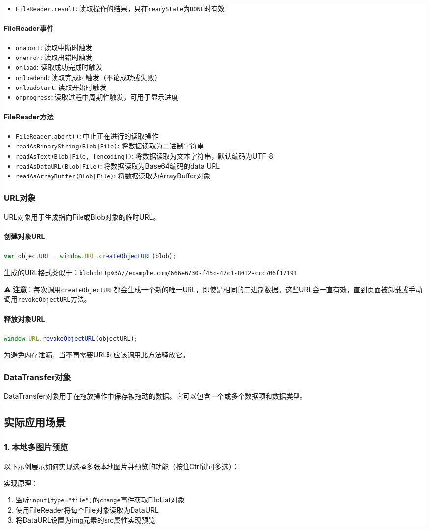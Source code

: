 - `FileReader.result`: 读取操作的结果，只在`readyState`为`DONE`时有效

#### FileReader事件

- `onabort`: 读取中断时触发
- `onerror`: 读取出错时触发
- `onload`: 读取成功完成时触发
- `onloadend`: 读取完成时触发（不论成功或失败）
- `onloadstart`: 读取开始时触发
- `onprogress`: 读取过程中周期性触发，可用于显示进度

#### FileReader方法

- `FileReader.abort()`: 中止正在进行的读取操作
- `readAsBinaryString(Blob|File)`: 将数据读取为二进制字符串
- `readAsText(Blob|File, [encoding])`: 将数据读取为文本字符串，默认编码为UTF-8
- `readAsDataURL(Blob|File)`: 将数据读取为Base64编码的data URL
- `readAsArrayBuffer(Blob|File)`: 将数据读取为ArrayBuffer对象

### URL对象

URL对象用于生成指向File或Blob对象的临时URL。

#### 创建对象URL

```javascript
var objectURL = window.URL.createObjectURL(blob);
```

生成的URL格式类似于：`blob:http%3A//example.com/666e6730-f45c-47c1-8012-ccc706f17191`

⚠️ **注意**：每次调用`createObjectURL`都会生成一个新的唯一URL，即使是相同的二进制数据。这些URL会一直有效，直到页面被卸载或手动调用`revokeObjectURL`方法。

#### 释放对象URL

```javascript
window.URL.revokeObjectURL(objectURL);
```

为避免内存泄漏，当不再需要URL时应该调用此方法释放它。

### DataTransfer对象

DataTransfer对象用于在拖放操作中保存被拖动的数据。它可以包含一个或多个数据项和数据类型。

## 实际应用场景

### 1. 本地多图片预览

以下示例展示如何实现选择多张本地图片并预览的功能（按住Ctrl键可多选）：

<iframe width="100%" height="400" src="//jsfiddle.net/vace/67czjbxL/1/embedded/result,js,html,css/dark/" allowFullScreen="allowfullscreen" frameborder="0"></iframe>

实现原理：
1. 监听`input[type="file"]`的`change`事件获取FileList对象
2. 使用FileReader将每个File对象读取为DataURL
3. 将DataURL设置为img元素的src属性实现预览
